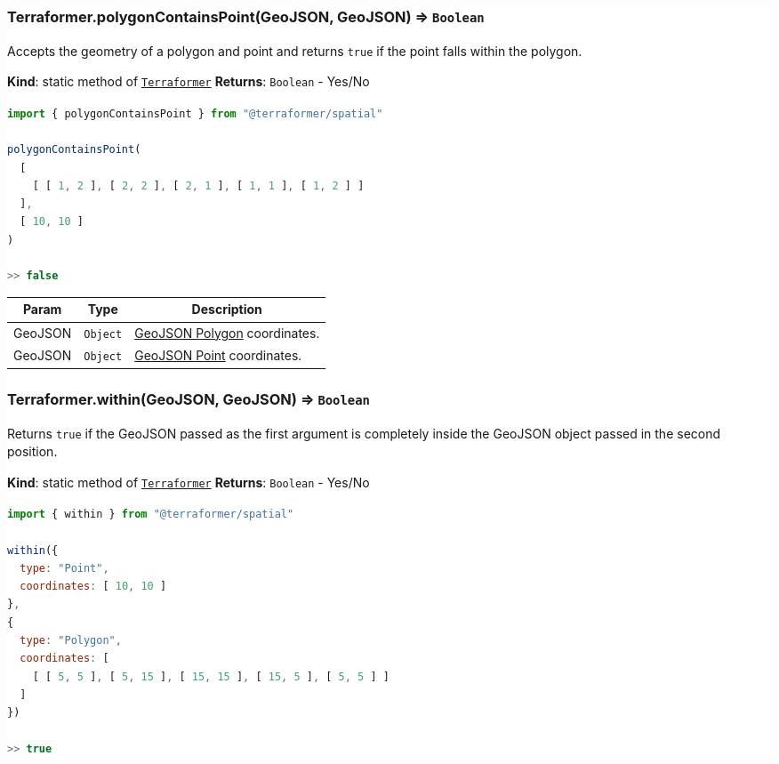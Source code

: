 <a name="module_Terraformer.polygonContainsPoint"></a>

### Terraformer.polygonContainsPoint(GeoJSON, GeoJSON) ⇒ <code>Boolean</code>
Accepts the geometry of a polygon and point and returns `true` if the point falls within the polygon.

**Kind**: static method of [<code>Terraformer</code>](#module_Terraformer)
**Returns**: <code>Boolean</code> - Yes/No
```js
import { polygonContainsPoint } from "@terraformer/spatial"

polygonContainsPoint(
  [
    [ [ 1, 2 ], [ 2, 2 ], [ 2, 1 ], [ 1, 1 ], [ 1, 2 ] ]
  ],
  [ 10, 10 ]
)

>> false
```

| Param | Type | Description |
| --- | --- | --- |
| GeoJSON | <code>Object</code> | [GeoJSON Polygon](https://tools.ietf.org/html/rfc7946#section-3.1.6) coordinates. |
| GeoJSON | <code>Object</code> | [GeoJSON Point](https://tools.ietf.org/html/rfc7946#section-3.1.2) coordinates. |

<a name="module_Terraformer.within"></a>

### Terraformer.within(GeoJSON, GeoJSON) ⇒ <code>Boolean</code>
Returns `true` if the GeoJSON passed as the first argument is completely inside the GeoJSON object passed in the second position.

**Kind**: static method of [<code>Terraformer</code>](#module_Terraformer)
**Returns**: <code>Boolean</code> - Yes/No
```js
import { within } from "@terraformer/spatial"

within({
  type: "Point",
  coordinates: [ 10, 10 ]
},
{
  type: "Polygon",
  coordinates: [
    [ [ 5, 5 ], [ 5, 15 ], [ 15, 15 ], [ 15, 5 ], [ 5, 5 ] ]
  ]
})

>> true
```


[npm-image]: https://img.shields.io/npm/v/@terraformer/spatial.svg?style=flat-square
[npm-url]: https://www.npmjs.com/package/@terraformer/spatial
[travis-image]: https://img.shields.io/travis/terraformer-js/terraformer/master.svg?style=flat-square
[travis-url]: https://travis-ci.org/terraformer-js/terraformer
[standard-image]: https://img.shields.io/badge/code%20style-semistandard-brightgreen.svg?style=flat-square
[standard-url]: http://npm.im/semistandard